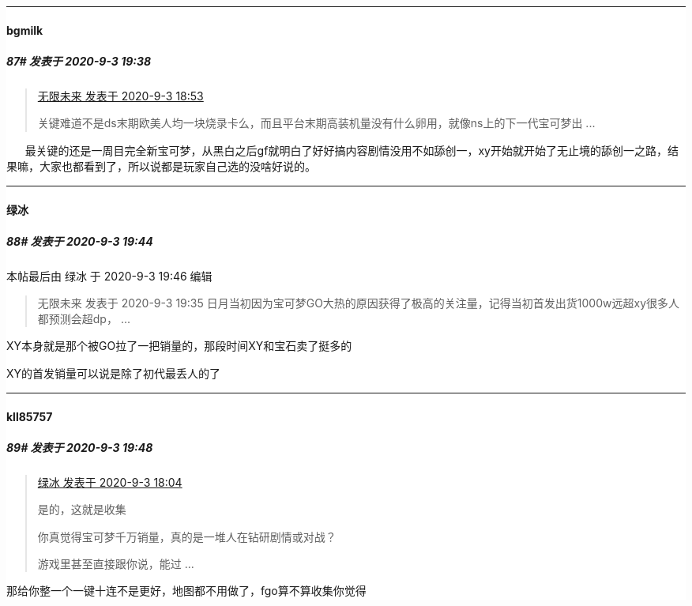 





-----

####  bgmilk  
##### 87#       发表于 2020-9-3 19:38



<blockquote><a href="httphttps://bbs.saraba1st.com/2b/forum.php?mod=redirect&amp;goto=findpost&amp;pid=48632029&amp;ptid=1957968" target="_blank">无限未来 发表于 2020-9-3 18:53</a>

关键难道不是ds末期欧美人均一块烧录卡么，而且平台末期高装机量没有什么卵用，就像ns上的下一代宝可梦出 ...</blockquote>
      最关键的还是一周目完全新宝可梦，从黑白之后gf就明白了好好搞内容剧情没用不如舔创一，xy开始就开始了无止境的舔创一之路，结果嘛，大家也都看到了，所以说都是玩家自己选的没啥好说的。







-----

####  绿冰  
##### 88#       发表于 2020-9-3 19:44



 本帖最后由 绿冰 于 2020-9-3 19:46 编辑 
<blockquote>无限未来 发表于 2020-9-3 19:35
日月当初因为宝可梦GO大热的原因获得了极高的关注量，记得当初首发出货1000w远超xy很多人都预测会超dp， ...</blockquote>
XY本身就是那个被GO拉了一把销量的，那段时间XY和宝石卖了挺多的

XY的首发销量可以说是除了初代最丢人的了







-----

####  kll85757  
##### 89#       发表于 2020-9-3 19:48



<blockquote><a href="httphttps://bbs.saraba1st.com/2b/forum.php?mod=redirect&amp;goto=findpost&amp;pid=48631609&amp;ptid=1957968" target="_blank">绿冰 发表于 2020-9-3 18:04</a>

是的，这就是收集

你真觉得宝可梦千万销量，真的是一堆人在钻研剧情或对战？

游戏里甚至直接跟你说，能过 ...</blockquote>
那给你整一个一键十连不是更好，地图都不用做了，fgo算不算收集你觉得






